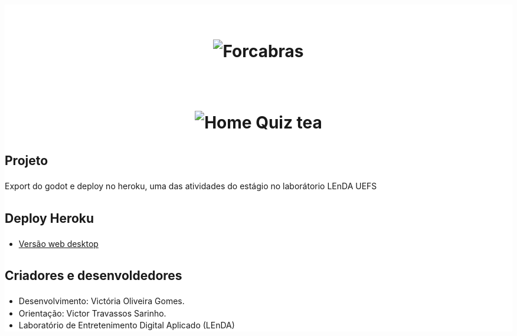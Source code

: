 <br>

<h1 align='center'>
      <img alt="Forcabras" title="#logo" src="https://lh3.googleusercontent.com/NejqtCwIJRJEW5cEuPZNuuK8VdSPfk6OQRBRmy6jSLMu6o-_gPucvvs5QrXFBOQdJtgI=s180-rw" width="100px" />
</h1>

<br>

<h1 align="center">
    <img align="center" alt="Home Quiz tea" title="#home" src="https://lh3.googleusercontent.com/eR5W98LZoNz50iZqcc683z0ZZoOBxfCzqp6-2EP8zX4V4xluRqN1pFPLIknPt4hD8RY=w720-h310-rw" width="100%" />
</h1>

<h2 title='#projeto'>
    Projeto
</h2>

Export do godot e deploy no heroku, uma das atividades do estágio no laborátorio LEnDA UEFS

<h2 title='#Heroku'>
   Deploy Heroku
</h2>

- [Versão web desktop](https://quiztea.herokuapp.com/QuizTEA.html)


<h2 title='#Criadores'>
   Criadores e desenvoldedores
</h2>

- Desenvolvimento: Victória Oliveira Gomes.
- Orientação: Victor Travassos Sarinho.
- Laboratório de Entretenimento Digital Aplicado (LEnDA)

